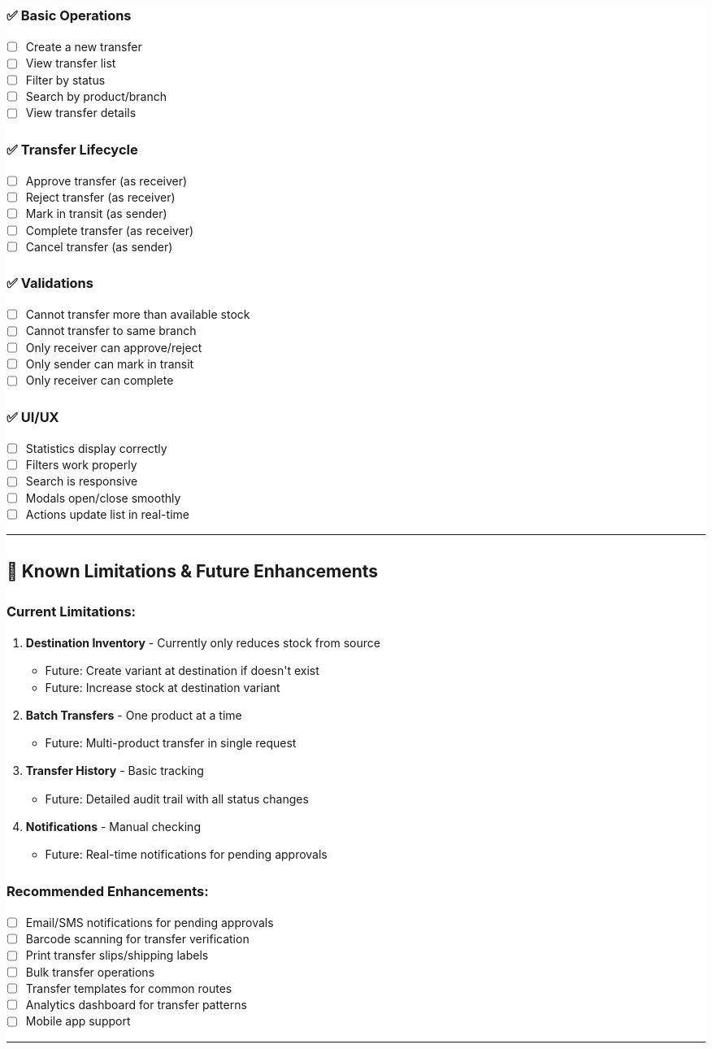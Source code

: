 ### ✅ Basic Operations
- [ ] Create a new transfer
- [ ] View transfer list
- [ ] Filter by status
- [ ] Search by product/branch
- [ ] View transfer details

### ✅ Transfer Lifecycle
- [ ] Approve transfer (as receiver)
- [ ] Reject transfer (as receiver)
- [ ] Mark in transit (as sender)
- [ ] Complete transfer (as receiver)
- [ ] Cancel transfer (as sender)

### ✅ Validations
- [ ] Cannot transfer more than available stock
- [ ] Cannot transfer to same branch
- [ ] Only receiver can approve/reject
- [ ] Only sender can mark in transit
- [ ] Only receiver can complete

### ✅ UI/UX
- [ ] Statistics display correctly
- [ ] Filters work properly
- [ ] Search is responsive
- [ ] Modals open/close smoothly
- [ ] Actions update list in real-time

---

## 🐛 Known Limitations & Future Enhancements

### Current Limitations:
1. **Destination Inventory** - Currently only reduces stock from source
   - Future: Create variant at destination if doesn't exist
   - Future: Increase stock at destination variant

2. **Batch Transfers** - One product at a time
   - Future: Multi-product transfer in single request

3. **Transfer History** - Basic tracking
   - Future: Detailed audit trail with all status changes

4. **Notifications** - Manual checking
   - Future: Real-time notifications for pending approvals

### Recommended Enhancements:
- [ ] Email/SMS notifications for pending approvals
- [ ] Barcode scanning for transfer verification
- [ ] Print transfer slips/shipping labels
- [ ] Bulk transfer operations
- [ ] Transfer templates for common routes
- [ ] Analytics dashboard for transfer patterns
- [ ] Mobile app support

---